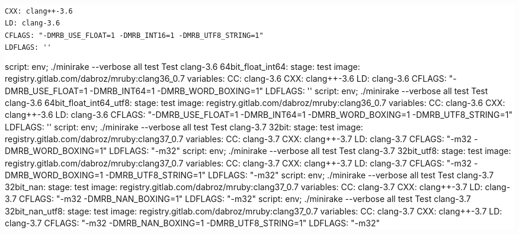     CXX: clang++-3.6
    LD: clang-3.6
    CFLAGS: "-DMRB_USE_FLOAT=1 -DMRB_INT16=1 -DMRB_UTF8_STRING=1"
    LDFLAGS: ''
  script: env; ./minirake --verbose all test
Test clang-3.6 64bit_float_int64:
  stage: test
  image: registry.gitlab.com/dabroz/mruby:clang36_0.7
  variables:
    CC: clang-3.6
    CXX: clang++-3.6
    LD: clang-3.6
    CFLAGS: "-DMRB_USE_FLOAT=1 -DMRB_INT64=1 -DMRB_WORD_BOXING=1"
    LDFLAGS: ''
  script: env; ./minirake --verbose all test
Test clang-3.6 64bit_float_int64_utf8:
  stage: test
  image: registry.gitlab.com/dabroz/mruby:clang36_0.7
  variables:
    CC: clang-3.6
    CXX: clang++-3.6
    LD: clang-3.6
    CFLAGS: "-DMRB_USE_FLOAT=1 -DMRB_INT64=1 -DMRB_WORD_BOXING=1 -DMRB_UTF8_STRING=1"
    LDFLAGS: ''
  script: env; ./minirake --verbose all test
Test clang-3.7 32bit:
  stage: test
  image: registry.gitlab.com/dabroz/mruby:clang37_0.7
  variables:
    CC: clang-3.7
    CXX: clang++-3.7
    LD: clang-3.7
    CFLAGS: "-m32 -DMRB_WORD_BOXING=1"
    LDFLAGS: "-m32"
  script: env; ./minirake --verbose all test
Test clang-3.7 32bit_utf8:
  stage: test
  image: registry.gitlab.com/dabroz/mruby:clang37_0.7
  variables:
    CC: clang-3.7
    CXX: clang++-3.7
    LD: clang-3.7
    CFLAGS: "-m32 -DMRB_WORD_BOXING=1 -DMRB_UTF8_STRING=1"
    LDFLAGS: "-m32"
  script: env; ./minirake --verbose all test
Test clang-3.7 32bit_nan:
  stage: test
  image: registry.gitlab.com/dabroz/mruby:clang37_0.7
  variables:
    CC: clang-3.7
    CXX: clang++-3.7
    LD: clang-3.7
    CFLAGS: "-m32 -DMRB_NAN_BOXING=1"
    LDFLAGS: "-m32"
  script: env; ./minirake --verbose all test
Test clang-3.7 32bit_nan_utf8:
  stage: test
  image: registry.gitlab.com/dabroz/mruby:clang37_0.7
  variables:
    CC: clang-3.7
    CXX: clang++-3.7
    LD: clang-3.7
    CFLAGS: "-m32 -DMRB_NAN_BOXING=1 -DMRB_UTF8_STRING=1"
    LDFLAGS: "-m32"